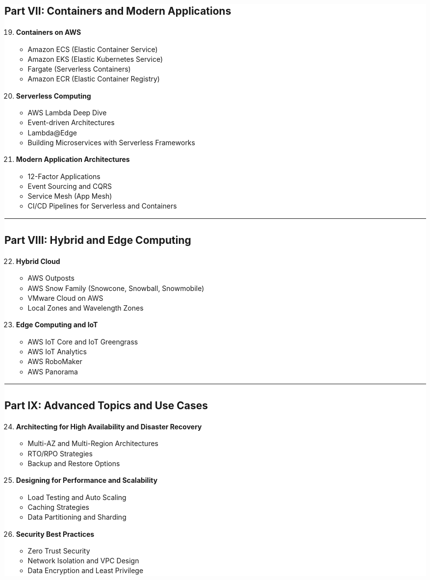 
## **Part VII: Containers and Modern Applications**

19. **Containers on AWS**
    - Amazon ECS (Elastic Container Service)
    - Amazon EKS (Elastic Kubernetes Service)
    - Fargate (Serverless Containers)
    - Amazon ECR (Elastic Container Registry)

20. **Serverless Computing**
    - AWS Lambda Deep Dive
    - Event-driven Architectures
    - Lambda@Edge
    - Building Microservices with Serverless Frameworks

21. **Modern Application Architectures**
    - 12-Factor Applications
    - Event Sourcing and CQRS
    - Service Mesh (App Mesh)
    - CI/CD Pipelines for Serverless and Containers

---

## **Part VIII: Hybrid and Edge Computing**

22. **Hybrid Cloud**
    - AWS Outposts
    - AWS Snow Family (Snowcone, Snowball, Snowmobile)
    - VMware Cloud on AWS
    - Local Zones and Wavelength Zones

23. **Edge Computing and IoT**
    - AWS IoT Core and IoT Greengrass
    - AWS IoT Analytics
    - AWS RoboMaker
    - AWS Panorama

---

## **Part IX: Advanced Topics and Use Cases**

24. **Architecting for High Availability and Disaster Recovery**
    - Multi-AZ and Multi-Region Architectures
    - RTO/RPO Strategies
    - Backup and Restore Options

25. **Designing for Performance and Scalability**
    - Load Testing and Auto Scaling
    - Caching Strategies
    - Data Partitioning and Sharding

26. **Security Best Practices**
    - Zero Trust Security
    - Network Isolation and VPC Design
    - Data Encryption and Least Privilege
